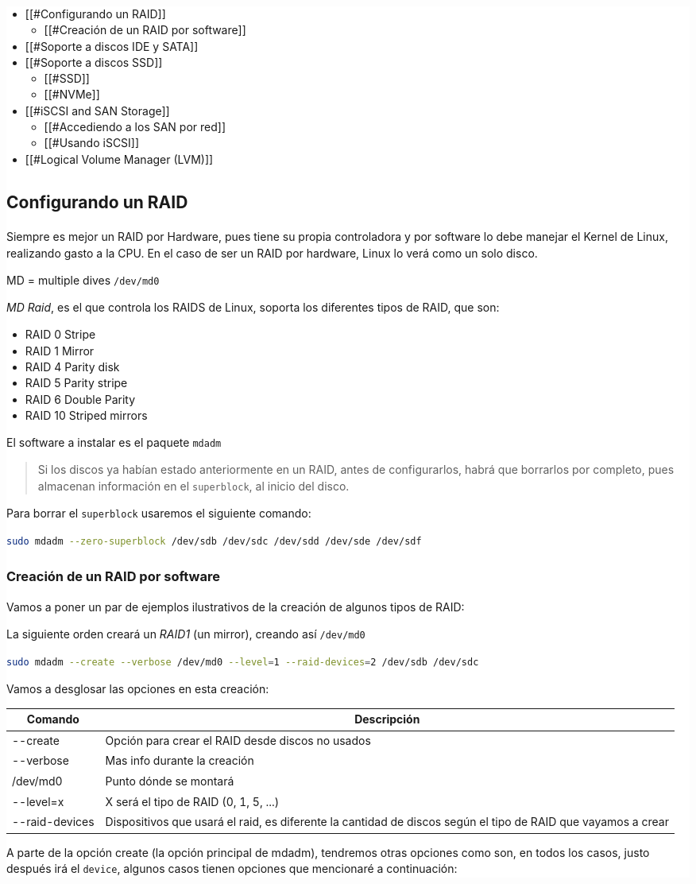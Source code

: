
- [[#Configurando un RAID]]
	- [[#Creación de un RAID por software]]
- [[#Soporte a discos IDE y SATA]]
- [[#Soporte a discos SSD]]
	- [[#SSD]]
	- [[#NVMe]]
- [[#iSCSI and SAN Storage]]
	- [[#Accediendo a los SAN por red]]
	- [[#Usando iSCSI]]
- [[#Logical Volume Manager (LVM)]]

## Configurando un RAID

Siempre es mejor un RAID por Hardware, pues tiene su propia controladora y por software lo debe manejar el Kernel de Linux, realizando gasto a la CPU. En el caso de ser un RAID por hardware, Linux lo verá como un solo disco.

MD = multiple dives `/dev/md0`

*MD Raid*, es el que controla los RAIDS de Linux, soporta los diferentes tipos de RAID, que son:
- RAID 0 Stripe
- RAID 1 Mirror
- RAID 4 Parity disk
- RAID 5 Parity stripe
- RAID 6 Double Parity
- RAID 10 Striped mirrors

El software a instalar es el paquete `mdadm`

>Si los discos ya habían estado anteriormente en un RAID, antes de configurarlos, habrá que borrarlos por completo, pues almacenan información en el `superblock`, al inicio del disco.

Para borrar el `superblock` usaremos el siguiente comando:

```bash
sudo mdadm --zero-superblock /dev/sdb /dev/sdc /dev/sdd /dev/sde /dev/sdf
```

### Creación de un RAID por software

Vamos a poner un par de ejemplos ilustrativos de la creación de algunos tipos de RAID:

La siguiente orden creará un *RAID1* (un mirror), creando así `/dev/md0`

```bash
sudo mdadm --create --verbose /dev/md0 --level=1 --raid-devices=2 /dev/sdb /dev/sdc
```

Vamos a desglosar las opciones en esta creación:

| Comando        | Descripción                                                                                                  |
| -------------- | ------------------------------------------------------------------------------------------------------------ |
| --create       | Opción para crear el RAID desde discos no usados                                                             |
| --verbose      | Mas info durante la creación                                                                                 |
| /dev/md0       | Punto dónde se montará                                                                                       |
| --level=x      | X será el tipo de RAID (0, 1, 5, ...)                                                                        |
| --raid-devices | Dispositivos que usará el raid, es diferente la cantidad de discos según el tipo de RAID que vayamos a crear |

A parte de la opción create (la opción principal de mdadm), tendremos otras opciones como son, en todos los casos, justo después irá el `device`, algunos casos tienen opciones que mencionaré a continuación:
